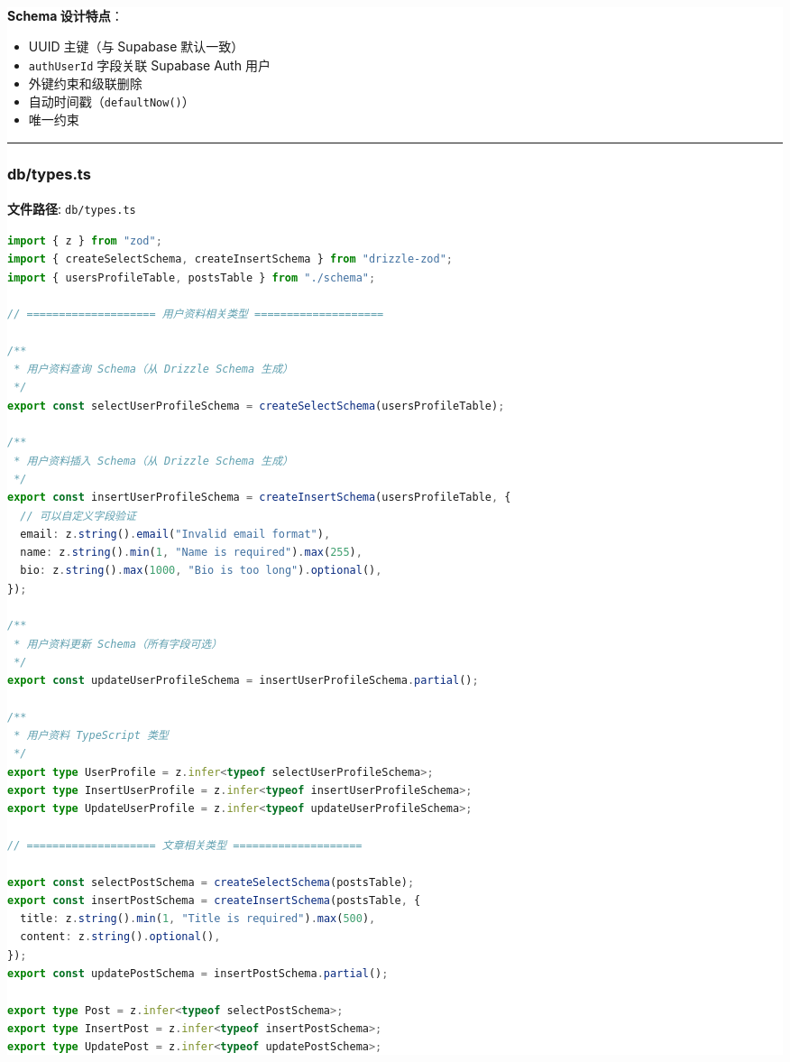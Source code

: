 **Schema 设计特点**：
- UUID 主键（与 Supabase 默认一致）
- `authUserId` 字段关联 Supabase Auth 用户
- 外键约束和级联删除
- 自动时间戳（`defaultNow()`）
- 唯一约束

---

### db/types.ts

**文件路径**: `db/types.ts`

```typescript
import { z } from "zod";
import { createSelectSchema, createInsertSchema } from "drizzle-zod";
import { usersProfileTable, postsTable } from "./schema";

// ==================== 用户资料相关类型 ====================

/**
 * 用户资料查询 Schema（从 Drizzle Schema 生成）
 */
export const selectUserProfileSchema = createSelectSchema(usersProfileTable);

/**
 * 用户资料插入 Schema（从 Drizzle Schema 生成）
 */
export const insertUserProfileSchema = createInsertSchema(usersProfileTable, {
  // 可以自定义字段验证
  email: z.string().email("Invalid email format"),
  name: z.string().min(1, "Name is required").max(255),
  bio: z.string().max(1000, "Bio is too long").optional(),
});

/**
 * 用户资料更新 Schema（所有字段可选）
 */
export const updateUserProfileSchema = insertUserProfileSchema.partial();

/**
 * 用户资料 TypeScript 类型
 */
export type UserProfile = z.infer<typeof selectUserProfileSchema>;
export type InsertUserProfile = z.infer<typeof insertUserProfileSchema>;
export type UpdateUserProfile = z.infer<typeof updateUserProfileSchema>;

// ==================== 文章相关类型 ====================

export const selectPostSchema = createSelectSchema(postsTable);
export const insertPostSchema = createInsertSchema(postsTable, {
  title: z.string().min(1, "Title is required").max(500),
  content: z.string().optional(),
});
export const updatePostSchema = insertPostSchema.partial();

export type Post = z.infer<typeof selectPostSchema>;
export type InsertPost = z.infer<typeof insertPostSchema>;
export type UpdatePost = z.infer<typeof updatePostSchema>;
```
